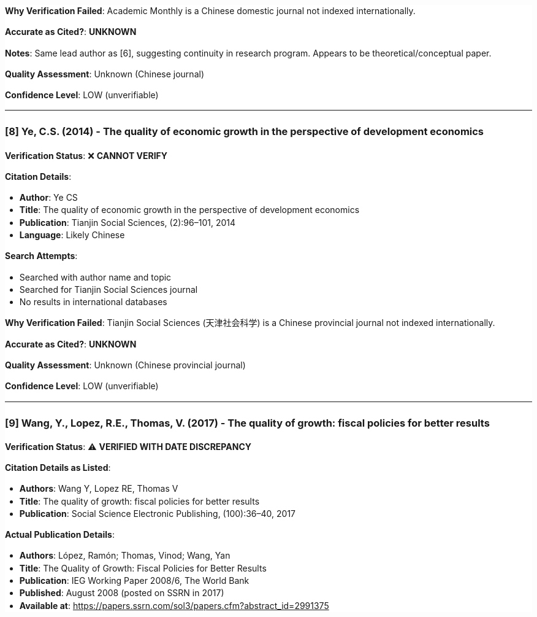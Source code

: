 **Why Verification Failed**: Academic Monthly is a Chinese domestic journal not indexed internationally.

**Accurate as Cited?**: **UNKNOWN**

**Notes**: Same lead author as [6], suggesting continuity in research program. Appears to be theoretical/conceptual paper.

**Quality Assessment**: Unknown (Chinese journal)

**Confidence Level**: LOW (unverifiable)

---

### [8] Ye, C.S. (2014) - The quality of economic growth in the perspective of development economics

**Verification Status**: ❌ **CANNOT VERIFY**

**Citation Details**:
- **Author**: Ye CS
- **Title**: The quality of economic growth in the perspective of development economics
- **Publication**: Tianjin Social Sciences, (2):96–101, 2014
- **Language**: Likely Chinese

**Search Attempts**:
- Searched with author name and topic
- Searched for Tianjin Social Sciences journal
- No results in international databases

**Why Verification Failed**: Tianjin Social Sciences (天津社会科学) is a Chinese provincial journal not indexed internationally.

**Accurate as Cited?**: **UNKNOWN**

**Quality Assessment**: Unknown (Chinese provincial journal)

**Confidence Level**: LOW (unverifiable)

---

### [9] Wang, Y., Lopez, R.E., Thomas, V. (2017) - The quality of growth: fiscal policies for better results

**Verification Status**: ⚠️ **VERIFIED WITH DATE DISCREPANCY**

**Citation Details as Listed**:
- **Authors**: Wang Y, Lopez RE, Thomas V
- **Title**: The quality of growth: fiscal policies for better results
- **Publication**: Social Science Electronic Publishing, (100):36–40, 2017

**Actual Publication Details**:
- **Authors**: López, Ramón; Thomas, Vinod; Wang, Yan
- **Title**: The Quality of Growth: Fiscal Policies for Better Results
- **Publication**: IEG Working Paper 2008/6, The World Bank
- **Published**: August 2008 (posted on SSRN in 2017)
- **Available at**: https://papers.ssrn.com/sol3/papers.cfm?abstract_id=2991375
